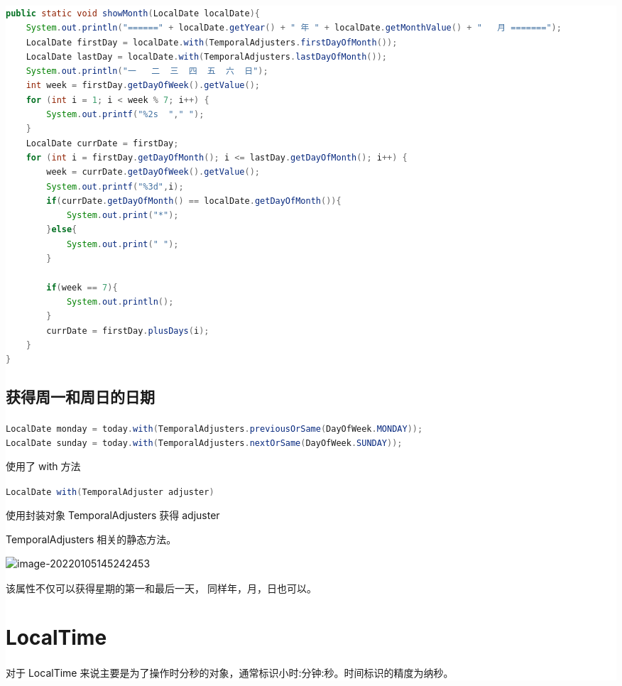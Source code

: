 ```java
public static void showMonth(LocalDate localDate){
	System.out.println("======" + localDate.getYear() + " 年 " + localDate.getMonthValue() + " 	月 =======");
	LocalDate firstDay = localDate.with(TemporalAdjusters.firstDayOfMonth());
	LocalDate lastDay = localDate.with(TemporalAdjusters.lastDayOfMonth());
	System.out.println("一   二  三  四  五  六  日");
	int week = firstDay.getDayOfWeek().getValue();
	for (int i = 1; i < week % 7; i++) {
		System.out.printf("%2s  "," ");
	}
	LocalDate currDate = firstDay;
	for (int i = firstDay.getDayOfMonth(); i <= lastDay.getDayOfMonth(); i++) {
        week = currDate.getDayOfWeek().getValue();
        System.out.printf("%3d",i);
        if(currDate.getDayOfMonth() == localDate.getDayOfMonth()){
            System.out.print("*");
        }else{
            System.out.print(" ");
        }

        if(week == 7){
            System.out.println();
        }
        currDate = firstDay.plusDays(i);
	}
}
```

## 获得周一和周日的日期

```java
LocalDate monday = today.with(TemporalAdjusters.previousOrSame(DayOfWeek.MONDAY));
LocalDate sunday = today.with(TemporalAdjusters.nextOrSame(DayOfWeek.SUNDAY));
```

使用了 with 方法

```java
LocalDate with(TemporalAdjuster adjuster)
```

使用封装对象 TemporalAdjusters 获得 adjuster

TemporalAdjusters  相关的静态方法。

![image-20220105145242453](https://cdn.jsdelivr.net/gh/xymiao/xymiaocdn/res/2022/202201/image-20220105145242453.png)

该属性不仅可以获得星期的第一和最后一天， 同样年，月，日也可以。

# LocalTime

对于 LocalTime 来说主要是为了操作时分秒的对象，通常标识小时:分钟:秒。时间标识的精度为纳秒。

